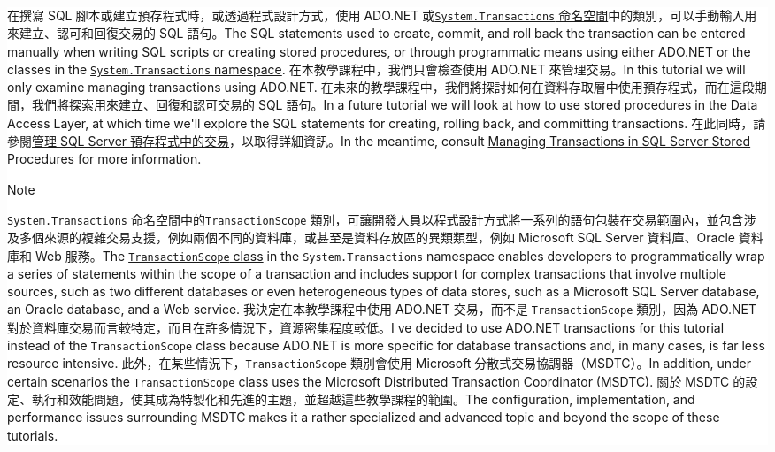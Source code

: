 <span data-ttu-id="9e4f9-143">在撰寫 SQL 腳本或建立預存程式時，或透過程式設計方式，使用 ADO.NET 或[`System.Transactions` 命名空間](https://msdn.microsoft.com/library/system.transactions.aspx)中的類別，可以手動輸入用來建立、認可和回復交易的 SQL 語句。</span><span class="sxs-lookup"><span data-stu-id="9e4f9-143">The SQL statements used to create, commit, and roll back the transaction can be entered manually when writing SQL scripts or creating stored procedures, or through programmatic means using either ADO.NET or the classes in the [`System.Transactions` namespace](https://msdn.microsoft.com/library/system.transactions.aspx).</span></span> <span data-ttu-id="9e4f9-144">在本教學課程中，我們只會檢查使用 ADO.NET 來管理交易。</span><span class="sxs-lookup"><span data-stu-id="9e4f9-144">In this tutorial we will only examine managing transactions using ADO.NET.</span></span> <span data-ttu-id="9e4f9-145">在未來的教學課程中，我們將探討如何在資料存取層中使用預存程式，而在這段期間，我們將探索用來建立、回復和認可交易的 SQL 語句。</span><span class="sxs-lookup"><span data-stu-id="9e4f9-145">In a future tutorial we will look at how to use stored procedures in the Data Access Layer, at which time we'll explore the SQL statements for creating, rolling back, and committing transactions.</span></span> <span data-ttu-id="9e4f9-146">在此同時，請參閱[管理 SQL Server 預存程式中的交易](http://www.4guysfromrolla.com/webtech/080305-1.shtml)，以取得詳細資訊。</span><span class="sxs-lookup"><span data-stu-id="9e4f9-146">In the meantime, consult [Managing Transactions in SQL Server Stored Procedures](http://www.4guysfromrolla.com/webtech/080305-1.shtml) for more information.</span></span>

> [!NOTE]
> <span data-ttu-id="9e4f9-147">`System.Transactions` 命名空間中的[`TransactionScope` 類別](https://msdn.microsoft.com/library/system.transactions.transactionscope.aspx)，可讓開發人員以程式設計方式將一系列的語句包裝在交易範圍內，並包含涉及多個來源的複雜交易支援，例如兩個不同的資料庫，或甚至是資料存放區的異類類型，例如 Microsoft SQL Server 資料庫、Oracle 資料庫和 Web 服務。</span><span class="sxs-lookup"><span data-stu-id="9e4f9-147">The [`TransactionScope` class](https://msdn.microsoft.com/library/system.transactions.transactionscope.aspx) in the `System.Transactions` namespace enables developers to programmatically wrap a series of statements within the scope of a transaction and includes support for complex transactions that involve multiple sources, such as two different databases or even heterogeneous types of data stores, such as a Microsoft SQL Server database, an Oracle database, and a Web service.</span></span> <span data-ttu-id="9e4f9-148">我決定在本教學課程中使用 ADO.NET 交易，而不是 `TransactionScope` 類別，因為 ADO.NET 對於資料庫交易而言較特定，而且在許多情況下，資源密集程度較低。</span><span class="sxs-lookup"><span data-stu-id="9e4f9-148">I ve decided to use ADO.NET transactions for this tutorial instead of the `TransactionScope` class because ADO.NET is more specific for database transactions and, in many cases, is far less resource intensive.</span></span> <span data-ttu-id="9e4f9-149">此外，在某些情況下，`TransactionScope` 類別會使用 Microsoft 分散式交易協調器（MSDTC）。</span><span class="sxs-lookup"><span data-stu-id="9e4f9-149">In addition, under certain scenarios the `TransactionScope` class uses the Microsoft Distributed Transaction Coordinator (MSDTC).</span></span> <span data-ttu-id="9e4f9-150">關於 MSDTC 的設定、執行和效能問題，使其成為特製化和先進的主題，並超越這些教學課程的範圍。</span><span class="sxs-lookup"><span data-stu-id="9e4f9-150">The configuration, implementation, and performance issues surrounding MSDTC makes it a rather specialized and advanced topic and beyond the scope of these tutorials.</span></span>
